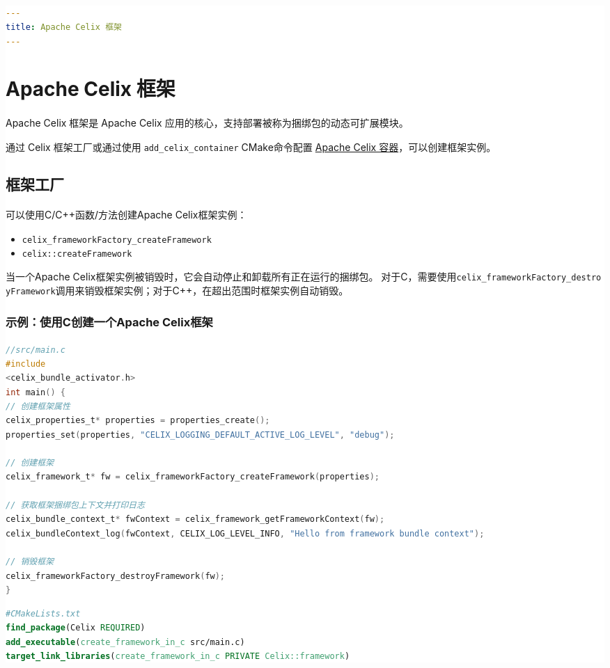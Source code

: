 ```yaml
---
title: Apache Celix 框架
---
```




# Apache Celix 框架

Apache Celix 框架是 Apache Celix 应用的核心，支持部署被称为捆绑包的动态可扩展模块。

通过 Celix 框架工厂或通过使用 `add_celix_container` CMake命令配置 [Apache Celix 容器](containers_CN.md)，可以创建框架实例。

## 框架工厂

可以使用C/C++函数/方法创建Apache Celix框架实例：

- `celix_frameworkFactory_createFramework`
- `celix::createFramework`

当一个Apache Celix框架实例被销毁时，它会自动停止和卸载所有正在运行的捆绑包。
对于C，需要使用`celix_frameworkFactory_destroyFramework`调用来销毁框架实例；对于C++，在超出范围时框架实例自动销毁。

### 示例：使用C创建一个Apache Celix框架

```C
//src/main.c
#include
<celix_bundle_activator.h>
int main() {
// 创建框架属性
celix_properties_t* properties = properties_create();
properties_set(properties, "CELIX_LOGGING_DEFAULT_ACTIVE_LOG_LEVEL", "debug");

// 创建框架
celix_framework_t* fw = celix_frameworkFactory_createFramework(properties);

// 获取框架捆绑包上下文并打印日志
celix_bundle_context_t* fwContext = celix_framework_getFrameworkContext(fw);
celix_bundleContext_log(fwContext, CELIX_LOG_LEVEL_INFO, "Hello from framework bundle context");

// 销毁框架
celix_frameworkFactory_destroyFramework(fw);
}
```

```cmake
#CMakeLists.txt
find_package(Celix REQUIRED)
add_executable(create_framework_in_c src/main.c)
target_link_libraries(create_framework_in_c PRIVATE Celix::framework)
```
